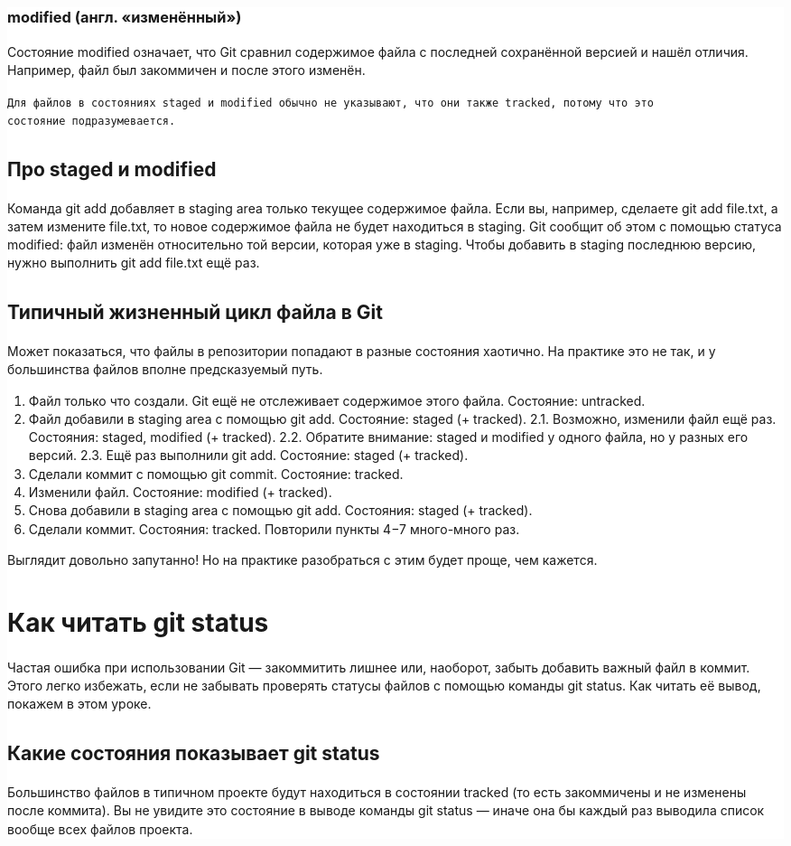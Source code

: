 ### modified (англ. «изменённый»)

Состояние modified означает, что Git сравнил содержимое файла с последней сохранённой версией и нашёл 
отличия. Например, файл был закоммичен и после этого изменён.

```
Для файлов в состояниях staged и modified обычно не указывают, что они также tracked, потому что это 
состояние подразумевается.
```

## Про staged и modified

Команда git add добавляет в staging area только текущее содержимое файла. Если вы, например, сделаете 
git add file.txt, а затем измените file.txt, то новое содержимое файла не будет находиться в staging.
Git сообщит об этом с помощью статуса modified: файл изменён относительно той версии, которая уже в 
staging. Чтобы добавить в staging последнюю версию, нужно выполнить git add file.txt ещё раз.

## Типичный жизненный цикл файла в Git

Может показаться, что файлы в репозитории попадают в разные состояния хаотично. На практике это не так,
и у большинства файлов вполне предсказуемый путь.


1. Файл только что создали. Git ещё не отслеживает содержимое этого файла. Состояние: untracked.
2. Файл добавили в staging area с помощью git add. Состояние: staged (+ tracked).
2.1. Возможно, изменили файл ещё раз. Состояния: staged, modified (+ tracked).
2.2. Обратите внимание: staged и modified у одного файла, но у разных его версий.
2.3. Ещё раз выполнили git add. Состояние: staged (+ tracked).
3. Сделали коммит с помощью git commit. Состояние: tracked.
4. Изменили файл. Состояние: modified (+ tracked).
5. Снова добавили в staging area с помощью git add. Состояния: staged (+ tracked).
6. Сделали коммит. Состояния: tracked.
Повторили пункты 4−7 много-много раз.

Выглядит довольно запутанно! Но на практике разобраться с этим будет проще, чем кажется.

# Как читать git status

Частая ошибка при использовании Git — закоммитить лишнее или, наоборот, забыть добавить важный файл в 
коммит. Этого легко избежать, если не забывать проверять статусы файлов с помощью команды git status. 
Как читать её вывод, покажем в этом уроке.

## Какие состояния показывает git status

Большинство файлов в типичном проекте будут находиться в состоянии tracked (то есть закоммичены и не 
изменены после коммита). Вы не увидите это состояние в выводе команды git status — иначе она бы каждый 
раз выводила список вообще всех файлов проекта.
